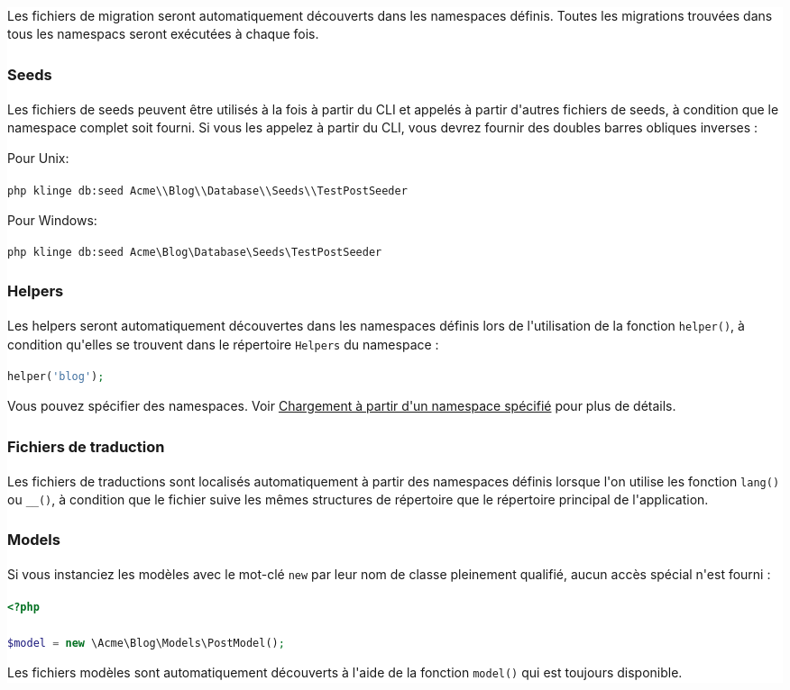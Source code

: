 Les fichiers de migration seront automatiquement découverts dans les namespaces définis. Toutes les migrations trouvées dans tous les namespacs seront exécutées à chaque fois.

<a name="seeds"></a>
### Seeds

Les fichiers de seeds peuvent être utilisés à la fois à partir du CLI et appelés à partir d'autres fichiers de seeds, à condition que le namespace complet soit fourni. Si vous les appelez à partir du CLI, vous devrez fournir des doubles barres obliques inverses :

Pour Unix:

```shell
php klinge db:seed Acme\\Blog\\Database\\Seeds\\TestPostSeeder
```

Pour Windows:

```shell
php klinge db:seed Acme\Blog\Database\Seeds\TestPostSeeder
```

<a name="helpers"></a>
### Helpers

Les helpers seront automatiquement découvertes dans les namespaces définis lors de l'utilisation de la fonction `helper()`, à condition qu'elles se trouvent dans le répertoire `Helpers` du namespace :

```php
helper('blog');
```

Vous pouvez spécifier des namespaces. Voir [Chargement à partir d'un namespace spécifié](/docs/{version}/helpers#chargement-a-partir-d-emplacements-non-standard) pour plus de détails.

<a name="fichiers-de-traduction"></a>
### Fichiers de traduction

Les fichiers de traductions sont localisés automatiquement à partir des namespaces définis lorsque l'on utilise les fonction `lang()` ou `__()`, à condition que le fichier suive les mêmes structures de répertoire que le répertoire principal de l'application.

<a name="models"></a>
### Models

Si vous instanciez les modèles avec le mot-clé `new` par leur nom de classe pleinement qualifié, aucun accès spécial n'est fourni :

```php
<?php

$model = new \Acme\Blog\Models\PostModel();
```

Les fichiers modèles sont automatiquement découverts à l'aide de la fonction `model()` qui est toujours disponible.
